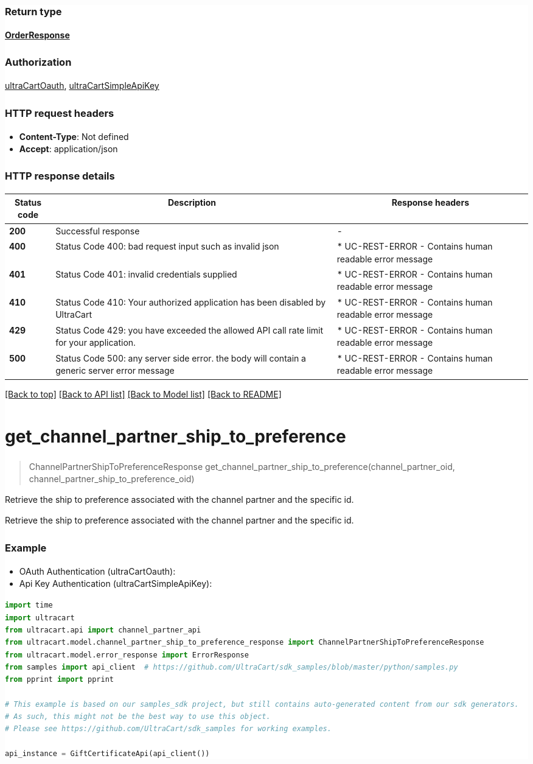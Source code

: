 ### Return type

[**OrderResponse**](OrderResponse.md)

### Authorization

[ultraCartOauth](../README.md#ultraCartOauth), [ultraCartSimpleApiKey](../README.md#ultraCartSimpleApiKey)

### HTTP request headers

 - **Content-Type**: Not defined
 - **Accept**: application/json


### HTTP response details

| Status code | Description | Response headers |
|-------------|-------------|------------------|
**200** | Successful response |  -  |
**400** | Status Code 400: bad request input such as invalid json |  * UC-REST-ERROR - Contains human readable error message <br>  |
**401** | Status Code 401: invalid credentials supplied |  * UC-REST-ERROR - Contains human readable error message <br>  |
**410** | Status Code 410: Your authorized application has been disabled by UltraCart |  * UC-REST-ERROR - Contains human readable error message <br>  |
**429** | Status Code 429: you have exceeded the allowed API call rate limit for your application. |  * UC-REST-ERROR - Contains human readable error message <br>  |
**500** | Status Code 500: any server side error.  the body will contain a generic server error message |  * UC-REST-ERROR - Contains human readable error message <br>  |

[[Back to top]](#) [[Back to API list]](../README.md#documentation-for-api-endpoints) [[Back to Model list]](../README.md#documentation-for-models) [[Back to README]](../README.md)

# **get_channel_partner_ship_to_preference**
> ChannelPartnerShipToPreferenceResponse get_channel_partner_ship_to_preference(channel_partner_oid, channel_partner_ship_to_preference_oid)

Retrieve the ship to preference associated with the channel partner and the specific id.

Retrieve the ship to preference associated with the channel partner and the specific id. 

### Example

* OAuth Authentication (ultraCartOauth):
* Api Key Authentication (ultraCartSimpleApiKey):

```python
import time
import ultracart
from ultracart.api import channel_partner_api
from ultracart.model.channel_partner_ship_to_preference_response import ChannelPartnerShipToPreferenceResponse
from ultracart.model.error_response import ErrorResponse
from samples import api_client  # https://github.com/UltraCart/sdk_samples/blob/master/python/samples.py
from pprint import pprint

# This example is based on our samples_sdk project, but still contains auto-generated content from our sdk generators.
# As such, this might not be the best way to use this object.
# Please see https://github.com/UltraCart/sdk_samples for working examples.

api_instance = GiftCertificateApi(api_client())

```